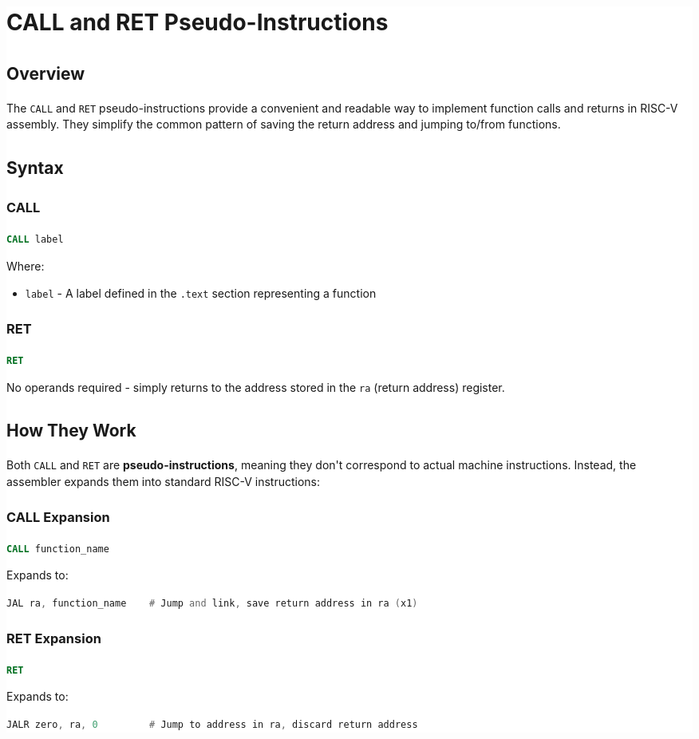 # CALL and RET Pseudo-Instructions

## Overview

The `CALL` and `RET` pseudo-instructions provide a convenient and readable way to implement function calls and returns in RISC-V assembly. They simplify the common pattern of saving the return address and jumping to/from functions.

## Syntax

### CALL

```asm
CALL label
```

Where:
- `label` - A label defined in the `.text` section representing a function

### RET

```asm
RET
```

No operands required - simply returns to the address stored in the `ra` (return address) register.

## How They Work

Both `CALL` and `RET` are **pseudo-instructions**, meaning they don't correspond to actual machine instructions. Instead, the assembler expands them into standard RISC-V instructions:

### CALL Expansion

```asm
CALL function_name
```

Expands to:

```asm
JAL ra, function_name    # Jump and link, save return address in ra (x1)
```

### RET Expansion

```asm
RET
```

Expands to:

```asm
JALR zero, ra, 0         # Jump to address in ra, discard return address
```
